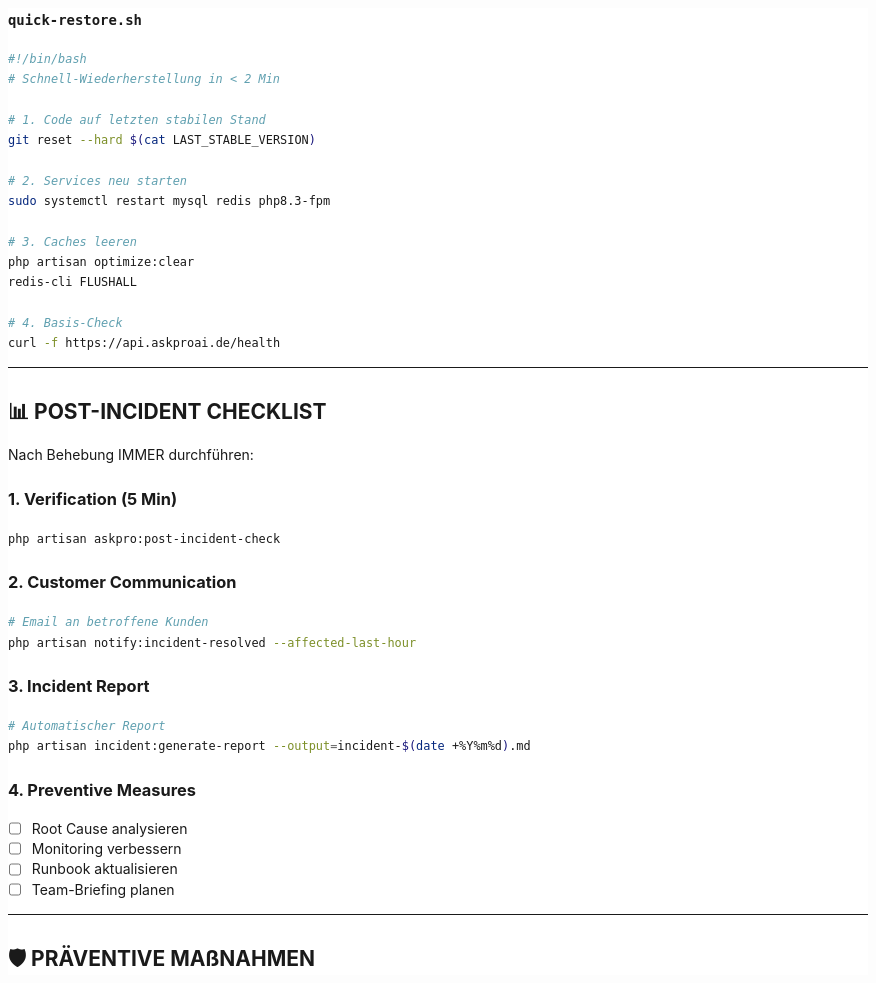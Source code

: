 ### `quick-restore.sh`
```bash
#!/bin/bash
# Schnell-Wiederherstellung in < 2 Min

# 1. Code auf letzten stabilen Stand
git reset --hard $(cat LAST_STABLE_VERSION)

# 2. Services neu starten
sudo systemctl restart mysql redis php8.3-fpm

# 3. Caches leeren
php artisan optimize:clear
redis-cli FLUSHALL

# 4. Basis-Check
curl -f https://api.askproai.de/health
```

---

## 📊 POST-INCIDENT CHECKLIST

Nach Behebung IMMER durchführen:

### 1. Verification (5 Min)
```bash
php artisan askpro:post-incident-check
```

### 2. Customer Communication
```bash
# Email an betroffene Kunden
php artisan notify:incident-resolved --affected-last-hour
```

### 3. Incident Report
```bash
# Automatischer Report
php artisan incident:generate-report --output=incident-$(date +%Y%m%d).md
```

### 4. Preventive Measures
- [ ] Root Cause analysieren
- [ ] Monitoring verbessern
- [ ] Runbook aktualisieren
- [ ] Team-Briefing planen

---

## 🛡️ PRÄVENTIVE MAßNAHMEN
